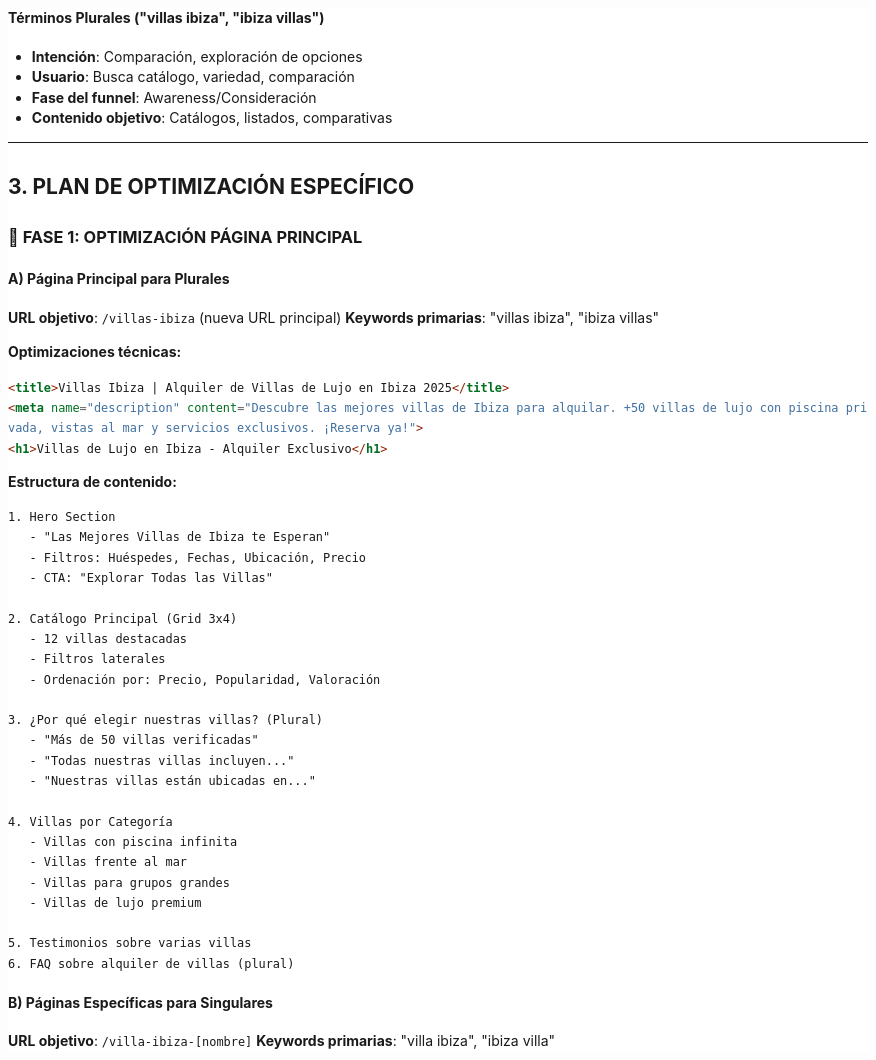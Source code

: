 #### **Términos Plurales** ("villas ibiza", "ibiza villas")
- **Intención**: Comparación, exploración de opciones
- **Usuario**: Busca catálogo, variedad, comparación
- **Fase del funnel**: Awareness/Consideración
- **Contenido objetivo**: Catálogos, listados, comparativas

---

## 3. PLAN DE OPTIMIZACIÓN ESPECÍFICO

### 🎯 **FASE 1: OPTIMIZACIÓN PÁGINA PRINCIPAL**

#### A) Página Principal para Plurales
**URL objetivo**: `/villas-ibiza` (nueva URL principal)
**Keywords primarias**: "villas ibiza", "ibiza villas"

**Optimizaciones técnicas:**
```html
<title>Villas Ibiza | Alquiler de Villas de Lujo en Ibiza 2025</title>
<meta name="description" content="Descubre las mejores villas de Ibiza para alquilar. +50 villas de lujo con piscina privada, vistas al mar y servicios exclusivos. ¡Reserva ya!">
<h1>Villas de Lujo en Ibiza - Alquiler Exclusivo</h1>
```

**Estructura de contenido:**
```
1. Hero Section
   - "Las Mejores Villas de Ibiza te Esperan"
   - Filtros: Huéspedes, Fechas, Ubicación, Precio
   - CTA: "Explorar Todas las Villas"

2. Catálogo Principal (Grid 3x4)
   - 12 villas destacadas
   - Filtros laterales
   - Ordenación por: Precio, Popularidad, Valoración

3. ¿Por qué elegir nuestras villas? (Plural)
   - "Más de 50 villas verificadas"
   - "Todas nuestras villas incluyen..."
   - "Nuestras villas están ubicadas en..."

4. Villas por Categoría
   - Villas con piscina infinita
   - Villas frente al mar
   - Villas para grupos grandes
   - Villas de lujo premium

5. Testimonios sobre varias villas
6. FAQ sobre alquiler de villas (plural)
```

#### B) Páginas Específicas para Singulares
**URL objetivo**: `/villa-ibiza-[nombre]`
**Keywords primarias**: "villa ibiza", "ibiza villa"
